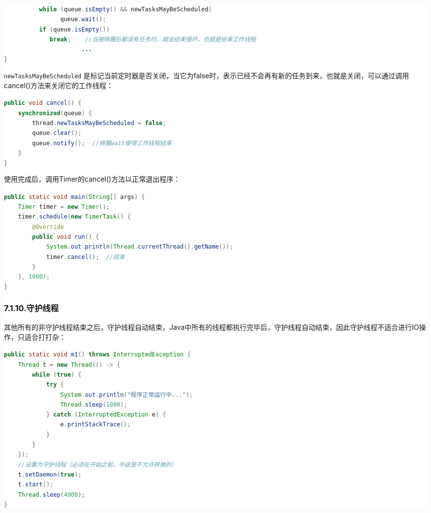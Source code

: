 ````java
          while (queue.isEmpty() && newTasksMayBeScheduled)   
                queue.wait();
          if (queue.isEmpty())
             break;    //当被唤醒后都没有任务时，就会结束循环，也就是结束工作线程
                      ...
}
````

`newTasksMayBeScheduled`
是标记当前定时器是否关闭，当它为false时，表示已经不会再有新的任务到来，也就是关闭，可以通过调用cancel()方法来关闭它的工作线程：

````java
public void cancel() {
    synchronized(queue) {
        thread.newTasksMayBeScheduled = false;
        queue.clear();
        queue.notify();  //唤醒wait使得工作线程结束
    }
}
````

使用完成后，调用Timer的cancel()方法以正常退出程序：

````java
public static void main(String[] args) {
    Timer timer = new Timer();
    timer.schedule(new TimerTask() {
        @Override
        public void run() {
            System.out.println(Thread.currentThread().getName());
            timer.cancel();  //结束
        }
    }, 1000);
}
````

### 7.1.10.守护线程

其他所有的非守护线程结束之后，守护线程自动结束，Java中所有的线程都执行完毕后，守护线程自动结束，因此守护线程不适合进行IO操作，只适合打打杂：

````java
public static void m1() throws InterruptedException {
    Thread t = new Thread(() -> {
        while (true) {
            try {
                System.out.println("程序正常运行中...");
                Thread.sleep(1000);
            } catch (InterruptedException e) {
                e.printStackTrace();
            }
        }
    });
    //设置为守护线程（必须在开始之前，中途是不允许转换的）
    t.setDaemon(true);
    t.start();
    Thread.sleep(4000);
}
````

